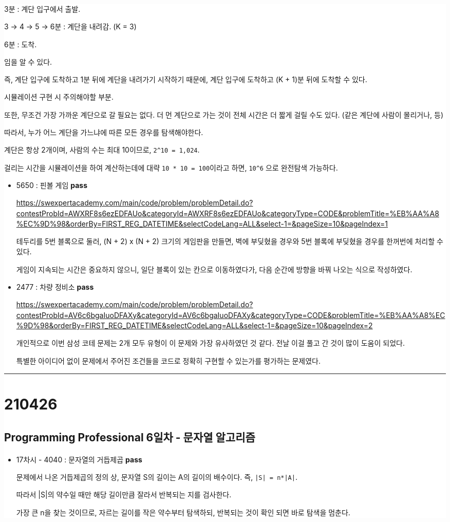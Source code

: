   3분 : 계단 입구에서 출발.
  
  3 → 4 → 5 → 6분 : 계단을 내려감. (K = 3)
  
  6분 : 도착.
  
  임을 알 수 있다.
  
  즉, 계단 입구에 도착하고 1분 뒤에 계단을 내려가기 시작하기 때문에, 계단 입구에 도착하고 (K + 1)분 뒤에 도착할 수 있다.
  
  시뮬레이션 구현 시 주의해야할 부분.
  
  또한, 무조건 가장 가까운 계단으로 갈 필요는 없다. 더 먼 계단으로 가는 것이 전체 시간은 더 짧게 걸릴 수도 있다. (같은 계단에 사람이 몰리거나, 등)
  
  따라서, 누가 어느 계단을 가느냐에 따른 모든 경우를 탐색해야한다.
  
  계단은 항상 2개이며, 사람의 수는 최대 10이므로, `2^10 = 1,024`.
  
  걸리는 시간을 시뮬레이션을 하여 계산하는데에 대략 `10 * 10 = 100`이라고 하면, `10^6` 으로 완전탐색 가능하다.



* 5650 : 핀볼 게임 **pass**

  https://swexpertacademy.com/main/code/problem/problemDetail.do?contestProbId=AWXRF8s6ezEDFAUo&categoryId=AWXRF8s6ezEDFAUo&categoryType=CODE&problemTitle=%EB%AA%A8%EC%9D%98&orderBy=FIRST_REG_DATETIME&selectCodeLang=ALL&select-1=&pageSize=10&pageIndex=1

  테두리를 5번 블록으로 둘러, (N + 2) x (N + 2) 크기의 게임판을 만들면, 벽에 부딪혔을 경우와 5번 블록에 부딪혔을 경우를 한꺼번에 처리할 수 있다.

  게임이 지속되는 시간은 중요하지 않으니, 일단 블록이 있는 칸으로 이동하였다가, 다음 순간에 방향을 바꿔 나오는 식으로 작성하였다.



* 2477 : 차량 정비소 **pass**

  https://swexpertacademy.com/main/code/problem/problemDetail.do?contestProbId=AV6c6bgaIuoDFAXy&categoryId=AV6c6bgaIuoDFAXy&categoryType=CODE&problemTitle=%EB%AA%A8%EC%9D%98&orderBy=FIRST_REG_DATETIME&selectCodeLang=ALL&select-1=&pageSize=10&pageIndex=2

  개인적으로 이번 삼성 코테 문제는 2개 모두 유형이 이 문제와 가장 유사하였던 것 같다. 전날 이걸 풀고 간 것이 많이 도움이 되었다.

  특별한 아이디어 없이 문제에서 주어진 조건들을 코드로 정확히 구현할 수 있는가를 평가하는 문제였다. 



---



# 210426

## Programming Professional 6일차 - 문자열 알고리즘

* 17차시 - 4040 : 문자열의 거듭제곱 **pass**

  문제에서 나온 거듭제곱의 정의 상, 문자열 S의 길이는 A의 길이의 배수이다. 즉, `|S| = n*|A|`.

  따라서 |S|의 약수일 때만 해당 길이만큼 잘라서 반복되는 지를 검사한다.

  가장 큰 n을 찾는 것이므로, 자르는 길이를 작은 약수부터 탐색하되, 반복되는 것이 확인 되면 바로 탐색을 멈춘다.


